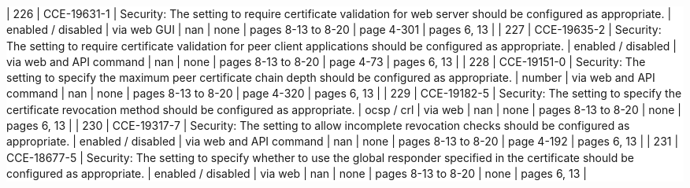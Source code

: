 | 226 | CCE-19631-1  | Security: The setting to require certificate validation for web server should be configured as appropriate.                                                                                                | enabled / disabled                                                                                                   | via web GUI                                                                |          nan | none                                                                                                              | pages 8-13 to 8-20                                                                              | page 4-301                                                                                                     | pages 6, 13                                                                                                      |
| 227 | CCE-19635-2  | Security: The setting to require certificate validation for peer client applications should be configured as appropriate.                                                                                  | enabled / disabled                                                                                                   | via web and API command                                                    |          nan | none                                                                                                              | pages 8-13 to 8-20                                                                              | page 4-73                                                                                                      | pages 6, 13                                                                                                      |
| 228 | CCE-19151-0  | Security: The setting to specify the maximum peer certificate chain depth should be configured as appropriate.                                                                                             | number                                                                                                               | via web and API command                                                    |          nan | none                                                                                                              | pages 8-13 to 8-20                                                                              | page 4-320                                                                                                     | pages 6, 13                                                                                                      |
| 229 | CCE-19182-5  | Security: The setting to specify the certificate revocation method should be configured as appropriate.                                                                                                    | ocsp / crl                                                                                                           | via web                                                                    |          nan | none                                                                                                              | pages 8-13 to 8-20                                                                              | none                                                                                                           | pages 6, 13                                                                                                      |
| 230 | CCE-19317-7  | Security: The setting to allow incomplete revocation checks should be configured as appropriate.                                                                                                           | enabled / disabled                                                                                                   | via web and API command                                                    |          nan | none                                                                                                              | pages 8-13 to 8-20                                                                              | page 4-192                                                                                                     | pages 6, 13                                                                                                      |
| 231 | CCE-18677-5  | Security: The setting to specify whether to use the global responder specified in the certificate should be configured as appropriate.                                                                     | enabled / disabled                                                                                                   | via web                                                                    |          nan | none                                                                                                              | pages 8-13 to 8-20                                                                              | none                                                                                                           | pages 6, 13                                                                                                      |
